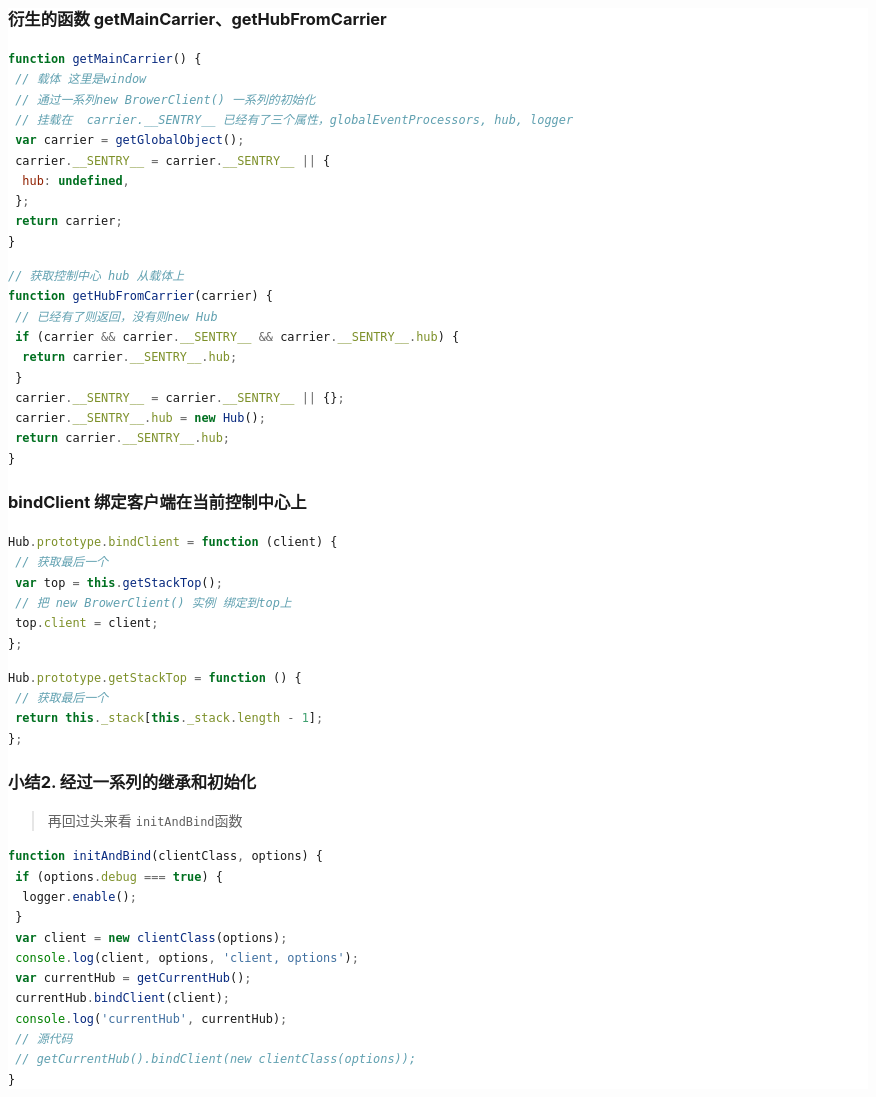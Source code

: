 ### 衍生的函数 getMainCarrier、getHubFromCarrier

```js
function getMainCarrier() {
 // 载体 这里是window
 // 通过一系列new BrowerClient() 一系列的初始化
 // 挂载在  carrier.__SENTRY__ 已经有了三个属性，globalEventProcessors, hub, logger
 var carrier = getGlobalObject();
 carrier.__SENTRY__ = carrier.__SENTRY__ || {
  hub: undefined,
 };
 return carrier;
}
```

```js
// 获取控制中心 hub 从载体上
function getHubFromCarrier(carrier) {
 // 已经有了则返回，没有则new Hub
 if (carrier && carrier.__SENTRY__ && carrier.__SENTRY__.hub) {
  return carrier.__SENTRY__.hub;
 }
 carrier.__SENTRY__ = carrier.__SENTRY__ || {};
 carrier.__SENTRY__.hub = new Hub();
 return carrier.__SENTRY__.hub;
}
```

### bindClient 绑定客户端在当前控制中心上

```js
Hub.prototype.bindClient = function (client) {
 // 获取最后一个
 var top = this.getStackTop();
 // 把 new BrowerClient() 实例 绑定到top上
 top.client = client;
};
```

```js
Hub.prototype.getStackTop = function () {
 // 获取最后一个
 return this._stack[this._stack.length - 1];
};
```

### 小结2. 经过一系列的继承和初始化

> 再回过头来看 `initAndBind`函数

```js
function initAndBind(clientClass, options) {
 if (options.debug === true) {
  logger.enable();
 }
 var client = new clientClass(options);
 console.log(client, options, 'client, options');
 var currentHub = getCurrentHub();
 currentHub.bindClient(client);
 console.log('currentHub', currentHub);
 // 源代码
 // getCurrentHub().bindClient(new clientClass(options));
}
```
